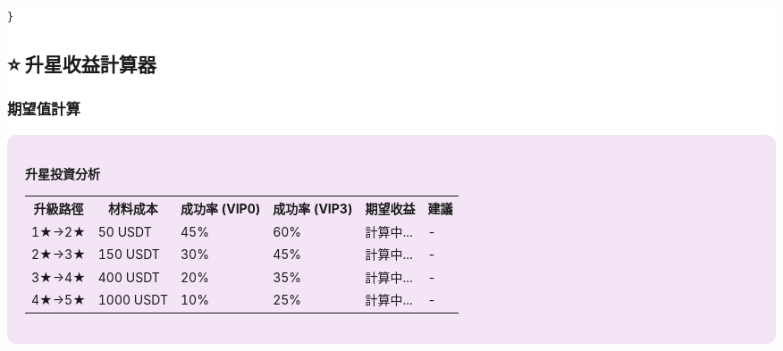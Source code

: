 ```javascript
}
```

</div>

## ⭐ 升星收益計算器

### 期望值計算

<div style="background: #f3e5f5; padding: 20px; border-radius: 10px;">

**升星投資分析**

<table>
<tr>
<th>升級路徑</th>
<th>材料成本</th>
<th>成功率 (VIP0)</th>
<th>成功率 (VIP3)</th>
<th>期望收益</th>
<th>建議</th>
</tr>
<tr>
<td>1★→2★</td>
<td>50 USDT</td>
<td>45%</td>
<td>60%</td>
<td id="ev-1to2">計算中...</td>
<td id="rec-1to2">-</td>
</tr>
<tr>
<td>2★→3★</td>
<td>150 USDT</td>
<td>30%</td>
<td>45%</td>
<td id="ev-2to3">計算中...</td>
<td id="rec-2to3">-</td>
</tr>
<tr>
<td>3★→4★</td>
<td>400 USDT</td>
<td>20%</td>
<td>35%</td>
<td id="ev-3to4">計算中...</td>
<td id="rec-3to4">-</td>
</tr>
<tr>
<td>4★→5★</td>
<td>1000 USDT</td>
<td>10%</td>
<td>25%</td>
<td id="ev-4to5">計算中...</td>
<td id="rec-4to5">-</td>
</tr>
</table>
